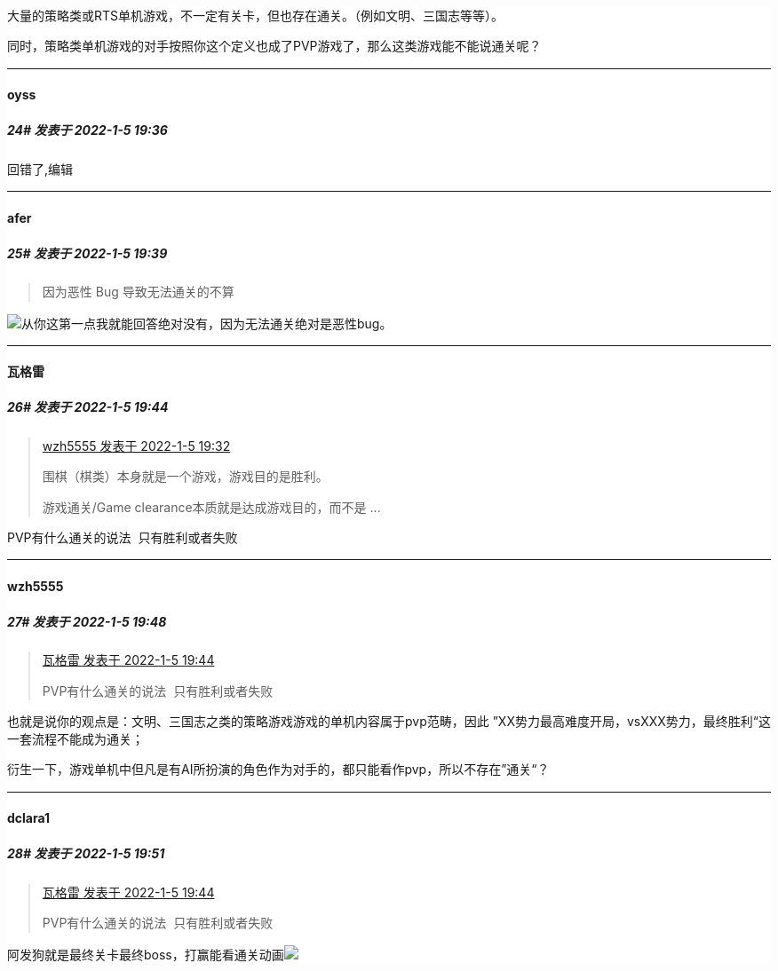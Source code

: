 大量的策略类或RTS单机游戏，不一定有关卡，但也存在通关。（例如文明、三国志等等）。

同时，策略类单机游戏的对手按照你这个定义也成了PVP游戏了，那么这类游戏能不能说通关呢？

*****

####  oyss  
##### 24#       发表于 2022-1-5 19:36

回错了,编辑

*****

####  afer  
##### 25#       发表于 2022-1-5 19:39

<blockquote>因为恶性 Bug 导致无法通关的不算</blockquote>
<img src="https://static.saraba1st.com/image/smiley/face2017/067.png" referrerpolicy="no-referrer">从你这第一点我就能回答绝对没有，因为无法通关绝对是恶性bug。

*****

####  瓦格雷  
##### 26#       发表于 2022-1-5 19:44

<blockquote><a href="httphttps://bbs.saraba1st.com/2b/forum.php?mod=redirect&amp;goto=findpost&amp;pid=54177076&amp;ptid=2045906" target="_blank">wzh5555 发表于 2022-1-5 19:32</a>

围棋（棋类）本身就是一个游戏，游戏目的是胜利。

游戏通关/Game clearance本质就是达成游戏目的，而不是 ...</blockquote>
PVP有什么通关的说法  只有胜利或者失败  

*****

####  wzh5555  
##### 27#       发表于 2022-1-5 19:48

<blockquote><a href="httphttps://bbs.saraba1st.com/2b/forum.php?mod=redirect&amp;goto=findpost&amp;pid=54177264&amp;ptid=2045906" target="_blank">瓦格雷 发表于 2022-1-5 19:44</a>

PVP有什么通关的说法  只有胜利或者失败</blockquote>
也就是说你的观点是：文明、三国志之类的策略游戏游戏的单机内容属于pvp范畴，因此 ”XX势力最高难度开局，vsXXX势力，最终胜利“这一套流程不能成为通关； 

衍生一下，游戏单机中但凡是有AI所扮演的角色作为对手的，都只能看作pvp，所以不存在”通关“？

*****

####  dclara1  
##### 28#       发表于 2022-1-5 19:51

<blockquote><a href="httphttps://bbs.saraba1st.com/2b/forum.php?mod=redirect&amp;goto=findpost&amp;pid=54177264&amp;ptid=2045906" target="_blank">瓦格雷 发表于 2022-1-5 19:44</a>

PVP有什么通关的说法  只有胜利或者失败</blockquote>
阿发狗就是最终关卡最终boss，打赢能看通关动画<img src="https://static.saraba1st.com/image/smiley/face2017/067.png" referrerpolicy="no-referrer">
